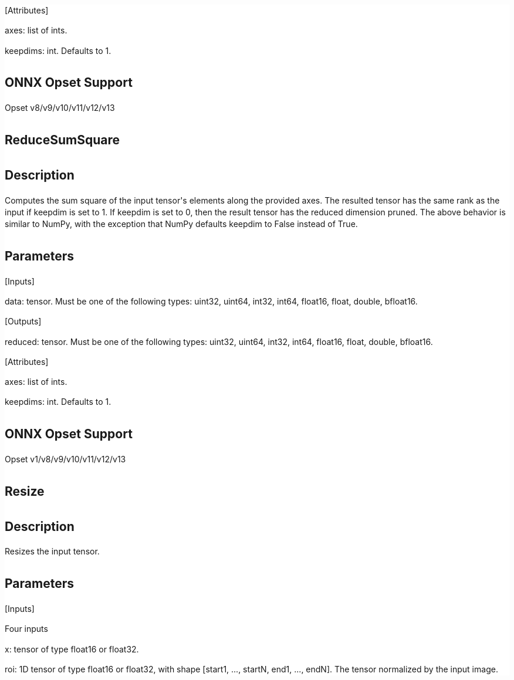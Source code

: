 \[Attributes\]

axes: list of ints.

keepdims: int. Defaults to 1.

## ONNX Opset Support<a name="section13311501226"></a>

Opset v8/v9/v10/v11/v12/v13

<h2 id="reducesumsquare.md">ReduceSumSquare</h2>

## Description<a name="section12725193815114"></a>

Computes the sum square of the input tensor's elements along the provided axes. The resulted tensor has the same rank as the input if keepdim is set to 1. If keepdim is set to 0, then the result tensor has the reduced dimension pruned. The above behavior is similar to NumPy, with the exception that NumPy defaults keepdim to False instead of True.

## Parameters<a name="section9981612134"></a>

\[Inputs\]

data: tensor. Must be one of the following types: uint32, uint64, int32, int64, float16, float, double, bfloat16.

\[Outputs\]

reduced: tensor. Must be one of the following types: uint32, uint64, int32, int64, float16, float, double, bfloat16.

\[Attributes\]

axes: list of ints.

keepdims: int. Defaults to 1.

## ONNX Opset Support<a name="section13311501226"></a>

Opset v1/v8/v9/v10/v11/v12/v13

<h2 id="resize.md">Resize</h2>

## Description<a name="section12725193815114"></a>

Resizes the input tensor.

## Parameters<a name="section9981612134"></a>

\[Inputs\]

Four inputs

x: tensor of type float16 or float32.

roi: 1D tensor of type float16 or float32, with shape \[start1, ..., startN, end1, ..., endN\]. The tensor normalized by the input image.
